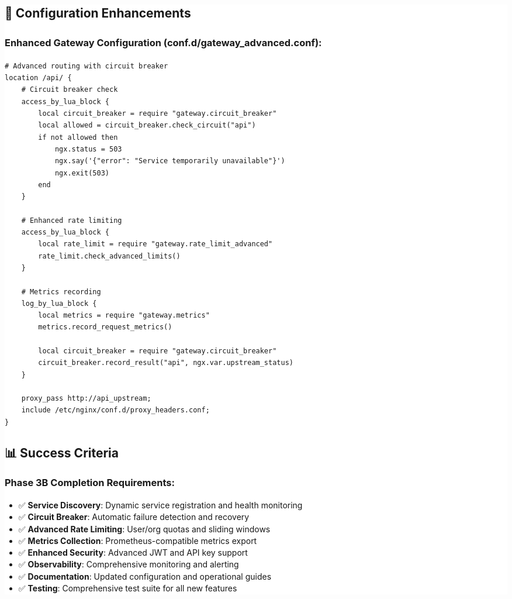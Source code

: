 ## 🔧 **Configuration Enhancements**

### **Enhanced Gateway Configuration** (conf.d/gateway_advanced.conf):
```nginx
# Advanced routing with circuit breaker
location /api/ {
    # Circuit breaker check
    access_by_lua_block {
        local circuit_breaker = require "gateway.circuit_breaker"
        local allowed = circuit_breaker.check_circuit("api")
        if not allowed then
            ngx.status = 503
            ngx.say('{"error": "Service temporarily unavailable"}')
            ngx.exit(503)
        end
    }

    # Enhanced rate limiting
    access_by_lua_block {
        local rate_limit = require "gateway.rate_limit_advanced"
        rate_limit.check_advanced_limits()
    }

    # Metrics recording
    log_by_lua_block {
        local metrics = require "gateway.metrics"
        metrics.record_request_metrics()

        local circuit_breaker = require "gateway.circuit_breaker"
        circuit_breaker.record_result("api", ngx.var.upstream_status)
    }

    proxy_pass http://api_upstream;
    include /etc/nginx/conf.d/proxy_headers.conf;
}
```

## 📊 **Success Criteria**

### **Phase 3B Completion Requirements**:

- ✅ **Service Discovery**: Dynamic service registration and health monitoring
- ✅ **Circuit Breaker**: Automatic failure detection and recovery
- ✅ **Advanced Rate Limiting**: User/org quotas and sliding windows
- ✅ **Metrics Collection**: Prometheus-compatible metrics export
- ✅ **Enhanced Security**: Advanced JWT and API key support
- ✅ **Observability**: Comprehensive monitoring and alerting
- ✅ **Documentation**: Updated configuration and operational guides
- ✅ **Testing**: Comprehensive test suite for all new features
